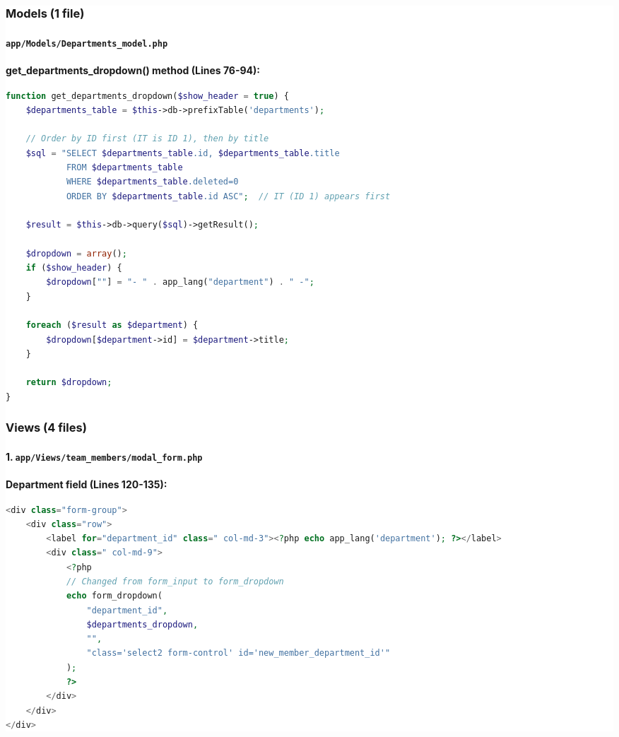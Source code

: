 ### Models (1 file)

#### `app/Models/Departments_model.php`

**get_departments_dropdown() method (Lines 76-94):**
```php
function get_departments_dropdown($show_header = true) {
    $departments_table = $this->db->prefixTable('departments');
    
    // Order by ID first (IT is ID 1), then by title
    $sql = "SELECT $departments_table.id, $departments_table.title
            FROM $departments_table
            WHERE $departments_table.deleted=0
            ORDER BY $departments_table.id ASC";  // IT (ID 1) appears first
    
    $result = $this->db->query($sql)->getResult();
    
    $dropdown = array();
    if ($show_header) {
        $dropdown[""] = "- " . app_lang("department") . " -";
    }
    
    foreach ($result as $department) {
        $dropdown[$department->id] = $department->title;
    }
    
    return $dropdown;
}
```

### Views (4 files)

#### 1. `app/Views/team_members/modal_form.php`

**Department field (Lines 120-135):**
```php
<div class="form-group">
    <div class="row">
        <label for="department_id" class=" col-md-3"><?php echo app_lang('department'); ?></label>
        <div class=" col-md-9">
            <?php
            // Changed from form_input to form_dropdown
            echo form_dropdown(
                "department_id", 
                $departments_dropdown, 
                "", 
                "class='select2 form-control' id='new_member_department_id'"
            );
            ?>
        </div>
    </div>
</div>
```
